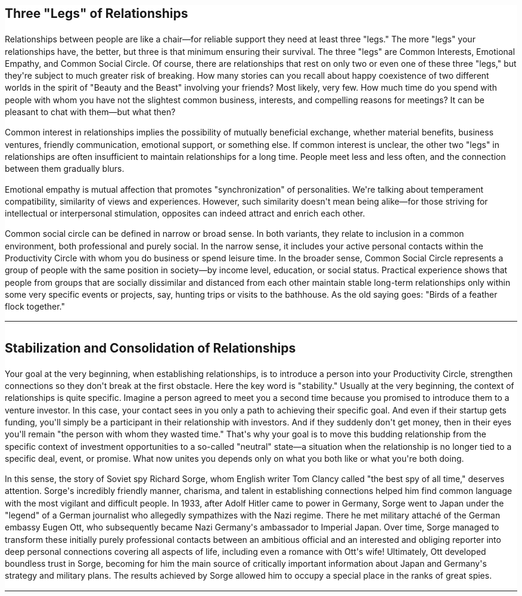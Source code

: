 
## Three "Legs" of Relationships

Relationships between people are like a chair—for reliable support they need at least three "legs." The more "legs" your relationships have, the better, but three is that minimum ensuring their survival. The three "legs" are Common Interests, Emotional Empathy, and Common Social Circle. Of course, there are relationships that rest on only two or even one of these three "legs," but they're subject to much greater risk of breaking. How many stories can you recall about happy coexistence of two different worlds in the spirit of "Beauty and the Beast" involving your friends? Most likely, very few. How much time do you spend with people with whom you have not the slightest common business, interests, and compelling reasons for meetings? It can be pleasant to chat with them—but what then?

Common interest in relationships implies the possibility of mutually beneficial exchange, whether material benefits, business ventures, friendly communication, emotional support, or something else. If common interest is unclear, the other two "legs" in relationships are often insufficient to maintain relationships for a long time. People meet less and less often, and the connection between them gradually blurs.

Emotional empathy is mutual affection that promotes "synchronization" of personalities. We're talking about temperament compatibility, similarity of views and experiences. However, such similarity doesn't mean being alike—for those striving for intellectual or interpersonal stimulation, opposites can indeed attract and enrich each other.

Common social circle can be defined in narrow or broad sense. In both variants, they relate to inclusion in a common environment, both professional and purely social. In the narrow sense, it includes your active personal contacts within the Productivity Circle with whom you do business or spend leisure time. In the broader sense, Common Social Circle represents a group of people with the same position in society—by income level, education, or social status. Practical experience shows that people from groups that are socially dissimilar and distanced from each other maintain stable long-term relationships only within some very specific events or projects, say, hunting trips or visits to the bathhouse. As the old saying goes: "Birds of a feather flock together."

---

## Stabilization and Consolidation of Relationships

Your goal at the very beginning, when establishing relationships, is to introduce a person into your Productivity Circle, strengthen connections so they don't break at the first obstacle. Here the key word is "stability." Usually at the very beginning, the context of relationships is quite specific. Imagine a person agreed to meet you a second time because you promised to introduce them to a venture investor. In this case, your contact sees in you only a path to achieving their specific goal. And even if their startup gets funding, you'll simply be a participant in their relationship with investors. And if they suddenly don't get money, then in their eyes you'll remain "the person with whom they wasted time." That's why your goal is to move this budding relationship from the specific context of investment opportunities to a so-called "neutral" state—a situation when the relationship is no longer tied to a specific deal, event, or promise. What now unites you depends only on what you both like or what you're both doing.

In this sense, the story of Soviet spy Richard Sorge, whom English writer Tom Clancy called "the best spy of all time," deserves attention. Sorge's incredibly friendly manner, charisma, and talent in establishing connections helped him find common language with the most vigilant and difficult people. In 1933, after Adolf Hitler came to power in Germany, Sorge went to Japan under the "legend" of a German journalist who allegedly sympathizes with the Nazi regime. There he met military attaché of the German embassy Eugen Ott, who subsequently became Nazi Germany's ambassador to Imperial Japan. Over time, Sorge managed to transform these initially purely professional contacts between an ambitious official and an interested and obliging reporter into deep personal connections covering all aspects of life, including even a romance with Ott's wife! Ultimately, Ott developed boundless trust in Sorge, becoming for him the main source of critically important information about Japan and Germany's strategy and military plans. The results achieved by Sorge allowed him to occupy a special place in the ranks of great spies.

---